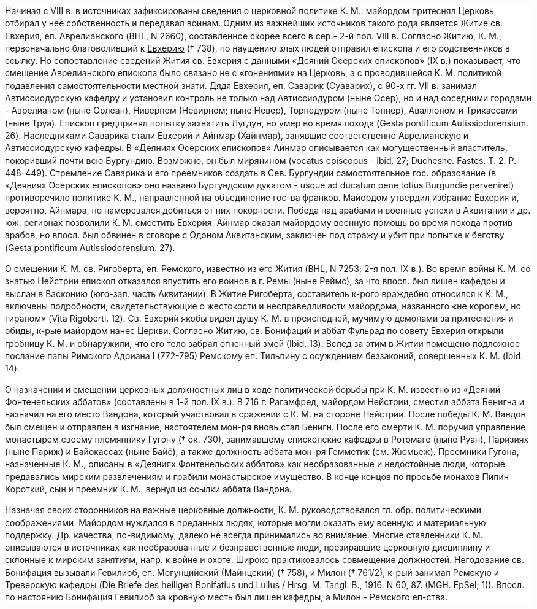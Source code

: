 Начиная с VIII в. в источниках зафиксированы сведения о церковной политике К. М.: майордом притеснял Церковь, отбирал у нее собственность и передавал воинам. Одним из важнейших источников такого рода является Житие св. Евхерия, еп. Аврелианского (BHL, N 2660), составленное скорее всего в сер.- 2-й пол. VIII в. Согласно Житию, К. М., первоначально благоволивший к [Евхерию](https://pravenc.ru/text/Евхерий.html) († 738), по наущению злых людей отправил епископа и его родственников в ссылку. Но сопоставление сведений Жития св. Евхерия с данными «Деяний Осерских епископов» (IX в.) показывает, что смещение Аврелианского епископа было связано не с «гонениями» на Церковь, а с проводившейся К. М. политикой подавления самостоятельности местной знати. Дядя Евхерия, еп. Саварик (Суаварих), с 90-х гг. VII в. занимал Автиссиодурскую кафедру и установил контроль не только над Автиссиодуром (ныне Осер), но и над соседними городами - Аврелианом (ныне Орлеан), Ниверном (Невирном; ныне Невер), Торнодуром (ныне Тоннер), Аваллоном и Трикассами (ныне Труа). Епископ предпринял попытку захватить Лугдун, но умер во время похода (Gesta pontificum Autissiodorensium. 26). Наследниками Саварика стали Евхерий и Айнмар (Хайнмар), занявшие соответственно Аврелианскую и Автиссиодурскую кафедры. В «Деяниях Осерских епископов» Айнмар описывается как могущественный властитель, покоривший почти всю Бургундию. Возможно, он был мирянином (vocatus episcopus - Ibid. 27; Duchesne. Fastes. T. 2. P. 448-449). Стремление Саварика и его преемников создать в Сев. Бургундии самостоятельное гос. образование (в «Деяниях Осерских епископов» оно названо Бургундским дукатом - usque ad ducatum pene totius Burgundie perveniret) противоречило политике К. М., направленной на объединение гос-ва франков. Майордом утвердил избрание Евхерия и, вероятно, Айнмара, но намеревался добиться от них покорности. Победа над арабами и военные успехи в Аквитании и др. юж. регионах позволили К. М. сместить Евхерия. Айнмар оказал майордому военную помощь во время похода против арабов, но впосл. был обвинен в сговоре с Одоном Аквитанским, заключен под стражу и убит при попытке к бегству (Gesta pontificum Autissiodorensium. 27).

О смещении К. М. св. Ригоберта, еп. Ремского, известно из его Жития (BHL, N 7253; 2-я пол. IX в.). Во время войны К. М. со знатью Нейстрии епископ отказался впустить его воинов в г. Ремы (ныне Реймс), за что впосл. был лишен кафедры и выслан в Васконию (юго-зап. часть Аквитании). В Житие Ригоберта, составитель к-рого враждебно относился к К. М., включены подробности, свидетельствующие о жестокости и несправедливости майордома, названного «не королем, но тираном» (Vita Rigoberti. 12). Св. Евхерий якобы видел душу К. М. в преисподней, мучимую демонами за притеснения и обиды, к-рые майордом нанес Церкви. Согласно Житию, св. Бонифаций и аббат [Фульрад](https://pravenc.ru/text/Фульрад.html) по совету Евхерия открыли гробницу К. М. и обнаружили, что его тело забрал огненный змей (Ibid. 13). Вслед за этим в Житии помещено подложное послание папы Римского [Адриана I](<https://pravenc.ru/text/Адриана I.html>) (772-795) Ремскому еп. Тильпину с осуждением беззаконий, совершенных К. М. (Ibid. 14).

О назначении и смещении церковных должностных лиц в ходе политической борьбы при К. М. известно из «Деяний Фонтенельских аббатов» (составлены в 1-й пол. IX в.). В 716 г. Рагамфред, майордом Нейстрии, сместил аббата Бенигна и назначил на его место Вандона, который участвовал в сражении с К. М. на стороне Нейстрии. После победы К. М. Вандон был смещен и отправлен в изгнание, настоятелем мон-ря вновь стал Бенигн. После его смерти К. М. поручил управление монастырем своему племяннику Гугону († ок. 730), занимавшему епископские кафедры в Ротомаге (ныне Руан), Паризиях (ныне Париж) и Байокассах (ныне Байё), а также должность аббата мон-ря Гемметик (см. [Жюмьеж](https://pravenc.ru/text/Жюмьеж.html)). Преемники Гугона, назначенные К. М., описаны в «Деяниях Фонтенельских аббатов» как необразованные и недостойные люди, которые предавались мирским развлечениям и грабили монастырское имущество. В конце концов по просьбе монахов Пипин Короткий, сын и преемник К. М., вернул из ссылки аббата Вандона.

Назначая своих сторонников на важные церковные должности, К. М. руководствовался гл. обр. политическими соображениями. Майордом нуждался в преданных людях, которые могли оказать ему военную и материальную поддержку. Др. качества, по-видимому, далеко не всегда принимались во внимание. Многие ставленники К. М. описываются в источниках как необразованные и безнравственные люди, презиравшие церковную дисциплину и склонные к мирским занятиям, напр. к войне и охоте. Широко практиковалось совмещение должностей. Негодование св. Бонифация вызывали Гевилиоб, еп. Могунцийский (Майнцский) († 758), и Милон († 761/2), к-рый занимал Ремскую и Треверскую кафедры (Die Briefe des heiligen Bonifatius und Lullus / Hrsg. M. Tangl. B., 1916. N 60, 87. (MGH. EpSel; 1)). Впосл. по настоянию Бонифация Гевилиоб за кровную месть был лишен кафедры, а Милон - Ремского еп-ства.
